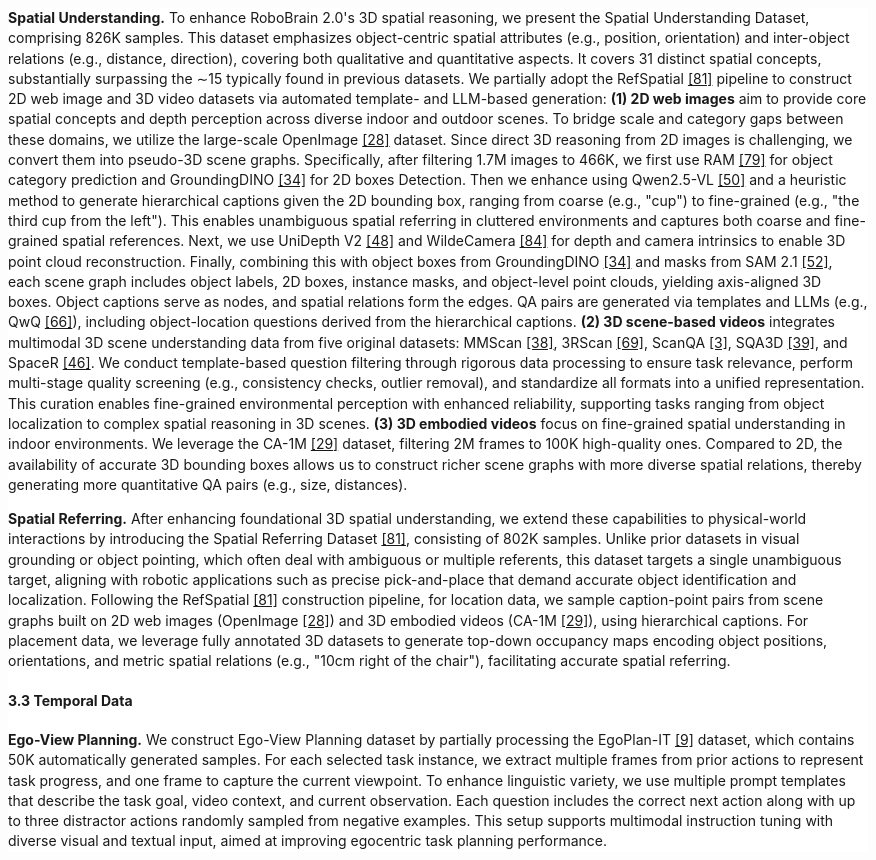 **Spatial Understanding.** To enhance RoboBrain 2.0's 3D spatial reasoning, we present the Spatial Understanding Dataset, comprising 826K samples. This dataset emphasizes object-centric spatial attributes (e.g., position, orientation) and inter-object relations (e.g., distance, direction), covering both qualitative and quantitative aspects. It covers 31 distinct spatial concepts, substantially surpassing the ∼15 typically found in previous datasets. We partially adopt the RefSpatial [\[81\]](#page-20-5) pipeline to construct 2D web image and 3D video datasets via automated template- and LLM-based generation: **(1) 2D web images** aim to provide core spatial concepts and depth perception across diverse indoor and outdoor scenes. To bridge scale and category gaps between these domains, we utilize the large-scale OpenImage [\[28\]](#page-17-9) dataset. Since direct 3D reasoning from 2D images is challenging, we convert them into pseudo-3D scene graphs. Specifically, after filtering 1.7M images to 466K, we first use RAM [\[79\]](#page-20-6) for object category prediction and GroundingDINO [\[34\]](#page-17-10) for 2D boxes Detection. Then we enhance using Qwen2.5-VL [\[50\]](#page-18-5) and a heuristic method to generate hierarchical captions given the 2D bounding box, ranging from coarse (e.g., "cup") to fine-grained (e.g., "the third cup from the left"). This enables unambiguous spatial referring in cluttered environments and captures both coarse and fine-grained spatial references. Next, we use UniDepth V2 [\[48\]](#page-18-6) and WildeCamera [\[84\]](#page-20-7) for depth and camera intrinsics to enable 3D point cloud reconstruction. Finally, combining this with object boxes from GroundingDINO [\[34\]](#page-17-10) and masks from SAM 2.1 [\[52\]](#page-18-7), each scene graph includes object labels, 2D boxes, instance masks, and object-level point clouds, yielding axis-aligned 3D boxes. Object captions serve as nodes, and spatial relations form the edges. QA pairs are generated via templates and LLMs (e.g., QwQ [\[66\]](#page-19-9)), including object-location questions derived from the hierarchical captions. **(2) 3D scene-based videos** integrates multimodal 3D scene understanding data from five original datasets: MMScan [\[38\]](#page-18-8), 3RScan [\[69\]](#page-19-10), ScanQA [\[3\]](#page-16-11), SQA3D [\[39\]](#page-18-9), and SpaceR [\[46\]](#page-18-10). We conduct template-based question filtering through rigorous data processing to ensure task relevance, perform multi-stage quality screening (e.g., consistency checks, outlier removal), and standardize all formats into a unified representation. This curation enables fine-grained environmental perception with enhanced reliability, supporting tasks ranging from object localization to complex spatial reasoning in 3D scenes. **(3) 3D embodied videos** focus on fine-grained spatial understanding in indoor environments. We leverage the CA-1M [\[29\]](#page-17-11) dataset, filtering 2M frames to 100K high-quality ones. Compared to 2D, the availability of accurate 3D bounding boxes allows us to construct richer scene graphs with more diverse spatial relations, thereby generating more quantitative QA pairs (e.g., size, distances).

**Spatial Referring.** After enhancing foundational 3D spatial understanding, we extend these capabilities to physical-world interactions by introducing the Spatial Referring Dataset [\[81\]](#page-20-5), consisting of 802K samples. Unlike prior datasets in visual grounding or object pointing, which often deal with ambiguous or multiple referents, this dataset targets a single unambiguous target, aligning with robotic applications such as precise pick-and-place that demand accurate object identification and localization. Following the RefSpatial [\[81\]](#page-20-5) construction pipeline, for location data, we sample caption-point pairs from scene graphs built on 2D web images (OpenImage [\[28\]](#page-17-9)) and 3D embodied videos (CA-1M [\[29\]](#page-17-11)), using hierarchical captions. For placement data, we leverage fully annotated 3D datasets to generate top-down occupancy maps encoding object positions, orientations, and metric spatial relations (e.g., "10cm right of the chair"), facilitating accurate spatial referring.

#### <span id="page-7-0"></span>**3.3 Temporal Data**

**Ego-View Planning.** We construct Ego-View Planning dataset by partially processing the EgoPlan-IT [\[9\]](#page-16-12) dataset, which contains 50K automatically generated samples. For each selected task instance, we extract multiple frames from prior actions to represent task progress, and one frame to capture the current viewpoint. To enhance linguistic variety, we use multiple prompt templates that describe the task goal, video context, and current observation. Each question includes the correct next action along with up to three distractor actions randomly sampled from negative examples. This setup supports multimodal instruction tuning with diverse visual and textual input, aimed at improving egocentric task planning performance.

